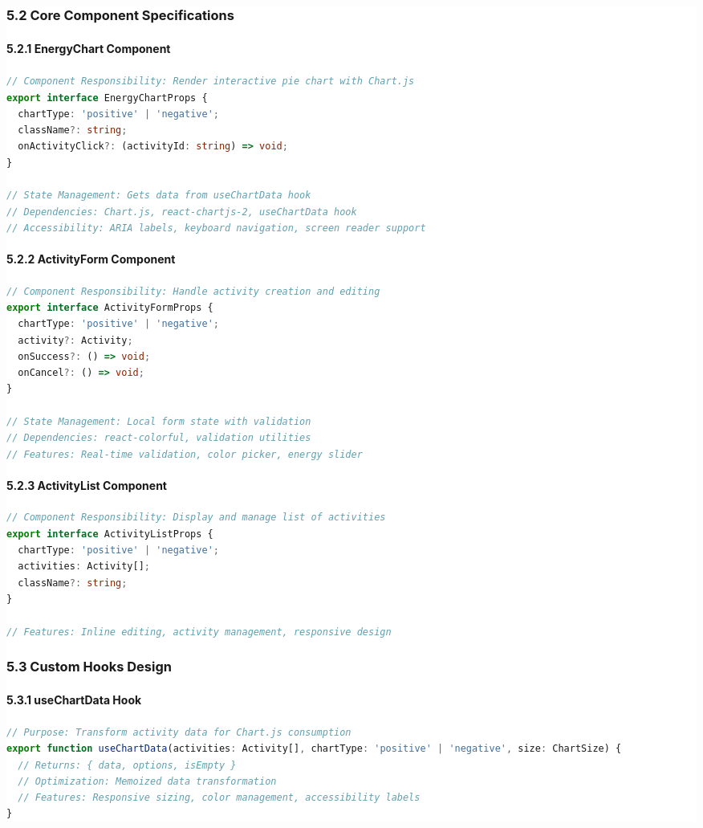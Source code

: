 ### 5.2 Core Component Specifications

#### 5.2.1 EnergyChart Component

```typescript
// Component Responsibility: Render interactive pie chart with Chart.js
export interface EnergyChartProps {
  chartType: 'positive' | 'negative';
  className?: string;
  onActivityClick?: (activityId: string) => void;
}

// State Management: Gets data from useChartData hook
// Dependencies: Chart.js, react-chartjs-2, useChartData hook
// Accessibility: ARIA labels, keyboard navigation, screen reader support
```

#### 5.2.2 ActivityForm Component

```typescript
// Component Responsibility: Handle activity creation and editing
export interface ActivityFormProps {
  chartType: 'positive' | 'negative';
  activity?: Activity;
  onSuccess?: () => void;
  onCancel?: () => void;
}

// State Management: Local form state with validation
// Dependencies: react-colorful, validation utilities
// Features: Real-time validation, color picker, energy slider
```

#### 5.2.3 ActivityList Component

```typescript
// Component Responsibility: Display and manage list of activities
export interface ActivityListProps {
  chartType: 'positive' | 'negative';
  activities: Activity[];
  className?: string;
}

// Features: Inline editing, activity management, responsive design
```

### 5.3 Custom Hooks Design

#### 5.3.1 useChartData Hook

```typescript
// Purpose: Transform activity data for Chart.js consumption
export function useChartData(activities: Activity[], chartType: 'positive' | 'negative', size: ChartSize) {
  // Returns: { data, options, isEmpty }
  // Optimization: Memoized data transformation
  // Features: Responsive sizing, color management, accessibility labels
}
```
